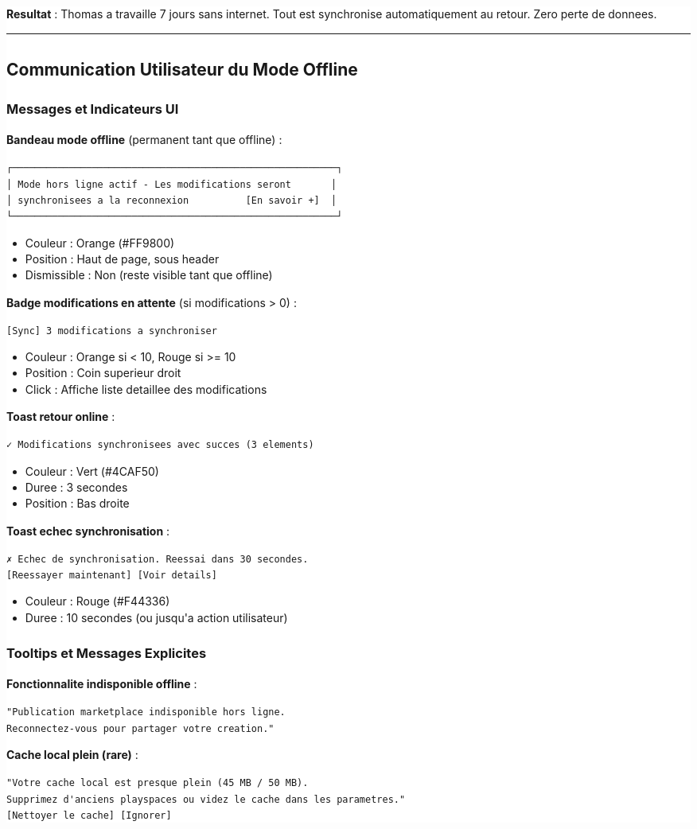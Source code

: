 **Resultat** : Thomas a travaille 7 jours sans internet. Tout est synchronise automatiquement au retour. Zero perte de donnees.

---

## Communication Utilisateur du Mode Offline

### Messages et Indicateurs UI

**Bandeau mode offline** (permanent tant que offline) :
```
┌─────────────────────────────────────────────────────────┐
│ Mode hors ligne actif - Les modifications seront       │
│ synchronisees a la reconnexion          [En savoir +]  │
└─────────────────────────────────────────────────────────┘
```
- Couleur : Orange (#FF9800)
- Position : Haut de page, sous header
- Dismissible : Non (reste visible tant que offline)

**Badge modifications en attente** (si modifications > 0) :
```
[Sync] 3 modifications a synchroniser
```
- Couleur : Orange si < 10, Rouge si >= 10
- Position : Coin superieur droit
- Click : Affiche liste detaillee des modifications

**Toast retour online** :
```
✓ Modifications synchronisees avec succes (3 elements)
```
- Couleur : Vert (#4CAF50)
- Duree : 3 secondes
- Position : Bas droite

**Toast echec synchronisation** :
```
✗ Echec de synchronisation. Reessai dans 30 secondes.
[Reessayer maintenant] [Voir details]
```
- Couleur : Rouge (#F44336)
- Duree : 10 secondes (ou jusqu'a action utilisateur)

### Tooltips et Messages Explicites

**Fonctionnalite indisponible offline** :
```
"Publication marketplace indisponible hors ligne.
Reconnectez-vous pour partager votre creation."
```

**Cache local plein (rare)** :
```
"Votre cache local est presque plein (45 MB / 50 MB).
Supprimez d'anciens playspaces ou videz le cache dans les parametres."
[Nettoyer le cache] [Ignorer]
```
